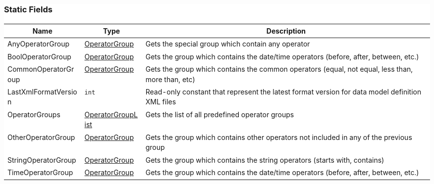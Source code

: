 
### Static Fields

| Name | Type | Description | 
| --- | --- | --- | 
| AnyOperatorGroup | [OperatorGroup](///////////////easyquery/docs/api-reference/korzh-easyquery/korzh-easyquery-namespace/operatorgroup-class) | Gets the special group which contain any operator | 
| BoolOperatorGroup | [OperatorGroup](///////////////easyquery/docs/api-reference/korzh-easyquery/korzh-easyquery-namespace/operatorgroup-class) | Gets the group which contains the date/time operators (before, after, between, etc.) | 
| CommonOperatorGroup | [OperatorGroup](///////////////easyquery/docs/api-reference/korzh-easyquery/korzh-easyquery-namespace/operatorgroup-class) | Gets the group which contains the common operators (equal, not equal, less than, more than, etc) | 
| LastXmlFormatVersion | `int` | Read-only constant that represent the latest format version for data model definition XML files | 
| OperatorGroups | [OperatorGroupList](///////////////easyquery/docs/api-reference/korzh-easyquery/korzh-easyquery-namespace/operatorgrouplist-class) | Gets the list of all predefined operator groups | 
| OtherOperatorGroup | [OperatorGroup](///////////////easyquery/docs/api-reference/korzh-easyquery/korzh-easyquery-namespace/operatorgroup-class) | Gets the group which contains other operators not included in any of the previous group | 
| StringOperatorGroup | [OperatorGroup](///////////////easyquery/docs/api-reference/korzh-easyquery/korzh-easyquery-namespace/operatorgroup-class) | Gets the group which contains the string operators (starts with, contains) | 
| TimeOperatorGroup | [OperatorGroup](///////////////easyquery/docs/api-reference/korzh-easyquery/korzh-easyquery-namespace/operatorgroup-class) | Gets the group which contains the date/time operators (before, after, between, etc.) |
